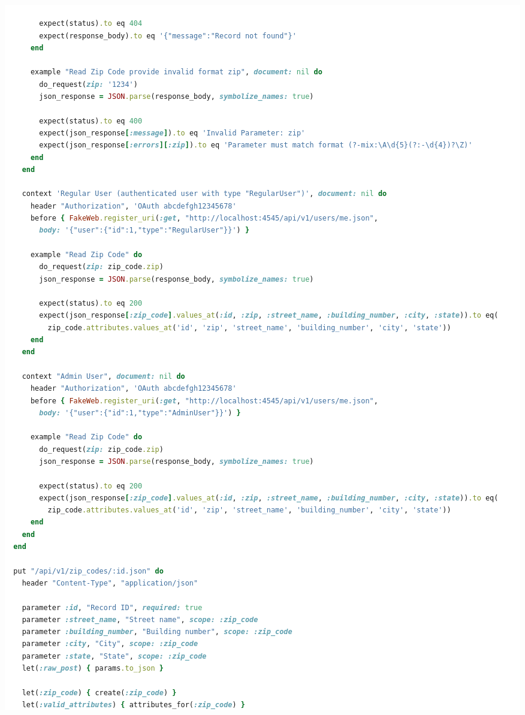 ```ruby

        expect(status).to eq 404
        expect(response_body).to eq '{"message":"Record not found"}'
      end

      example "Read Zip Code provide invalid format zip", document: nil do
        do_request(zip: '1234')
        json_response = JSON.parse(response_body, symbolize_names: true)

        expect(status).to eq 400
        expect(json_response[:message]).to eq 'Invalid Parameter: zip'
        expect(json_response[:errors][:zip]).to eq 'Parameter must match format (?-mix:\A\d{5}(?:-\d{4})?\Z)'
      end
    end

    context 'Regular User (authenticated user with type "RegularUser")', document: nil do
      header "Authorization", 'OAuth abcdefgh12345678'
      before { FakeWeb.register_uri(:get, "http://localhost:4545/api/v1/users/me.json",
        body: '{"user":{"id":1,"type":"RegularUser"}}') }

      example "Read Zip Code" do
        do_request(zip: zip_code.zip)
        json_response = JSON.parse(response_body, symbolize_names: true)

        expect(status).to eq 200
        expect(json_response[:zip_code].values_at(:id, :zip, :street_name, :building_number, :city, :state)).to eq(
          zip_code.attributes.values_at('id', 'zip', 'street_name', 'building_number', 'city', 'state'))
      end
    end

    context "Admin User", document: nil do
      header "Authorization", 'OAuth abcdefgh12345678'
      before { FakeWeb.register_uri(:get, "http://localhost:4545/api/v1/users/me.json",
        body: '{"user":{"id":1,"type":"AdminUser"}}') }

      example "Read Zip Code" do
        do_request(zip: zip_code.zip)
        json_response = JSON.parse(response_body, symbolize_names: true)

        expect(status).to eq 200
        expect(json_response[:zip_code].values_at(:id, :zip, :street_name, :building_number, :city, :state)).to eq(
          zip_code.attributes.values_at('id', 'zip', 'street_name', 'building_number', 'city', 'state'))
      end
    end
  end

  put "/api/v1/zip_codes/:id.json" do
    header "Content-Type", "application/json"

    parameter :id, "Record ID", required: true
    parameter :street_name, "Street name", scope: :zip_code
    parameter :building_number, "Building number", scope: :zip_code
    parameter :city, "City", scope: :zip_code
    parameter :state, "State", scope: :zip_code
    let(:raw_post) { params.to_json }

    let(:zip_code) { create(:zip_code) }
    let(:valid_attributes) { attributes_for(:zip_code) }
```